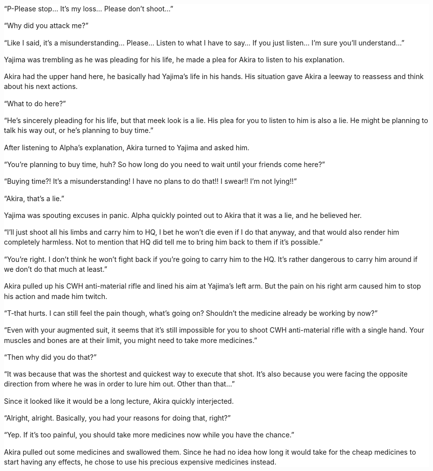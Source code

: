 “P-Please stop… It’s my loss… Please don’t shoot…”

“Why did you attack me?”

“Like I said, it’s a misunderstanding… Please… Listen to what I have to say… If you just listen… I’m sure you’ll understand…”

Yajima was trembling as he was pleading for his life, he made a plea for Akira to listen to his explanation.

Akira had the upper hand here, he basically had Yajima’s life in his hands. His situation gave Akira a leeway to reassess and think about his next actions.

“What to do here?”

“He’s sincerely pleading for his life, but that meek look is a lie. His plea for you to listen to him is also a lie. He might be planning to talk his way out, or he’s planning to buy time.”

After listening to Alpha’s explanation, Akira turned to Yajima and asked him.

“You’re planning to buy time, huh? So how long do you need to wait until your friends come here?”

“Buying time?! It’s a misunderstanding! I have no plans to do that!! I swear!! I’m not lying!!”

“Akira, that’s a lie.”

Yajima was spouting excuses in panic. Alpha quickly pointed out to Akira that it was a lie, and he believed her.

“I’ll just shoot all his limbs and carry him to HQ, I bet he won’t die even if I do that anyway, and that would also render him completely harmless. Not to mention that HQ did tell me to bring him back to them if it’s possible.”

“You’re right. I don’t think he won’t fight back if you’re going to carry him to the HQ. It’s rather dangerous to carry him around if we don’t do that much at least.”

Akira pulled up his CWH anti-material rifle and lined his aim at Yajima’s left arm. But the pain on his right arm caused him to stop his action and made him twitch.

“T-that hurts. I can still feel the pain though, what’s going on? Shouldn’t the medicine already be working by now?”

“Even with your augmented suit, it seems that it’s still impossible for you to shoot CWH anti-material rifle with a single hand. Your muscles and bones are at their limit, you might need to take more medicines.”

“Then why did you do that?”

“It was because that was the shortest and quickest way to execute that shot. It’s also because you were facing the opposite direction from where he was in order to lure him out. Other than that…”

Since it looked like it would be a long lecture, Akira quickly interjected.

“Alright, alright. Basically, you had your reasons for doing that, right?”

“Yep. If it’s too painful, you should take more medicines now while you have the chance.”

Akira pulled out some medicines and swallowed them. Since he had no idea how long it would take for the cheap medicines to start having any effects, he chose to use his precious expensive medicines instead.
